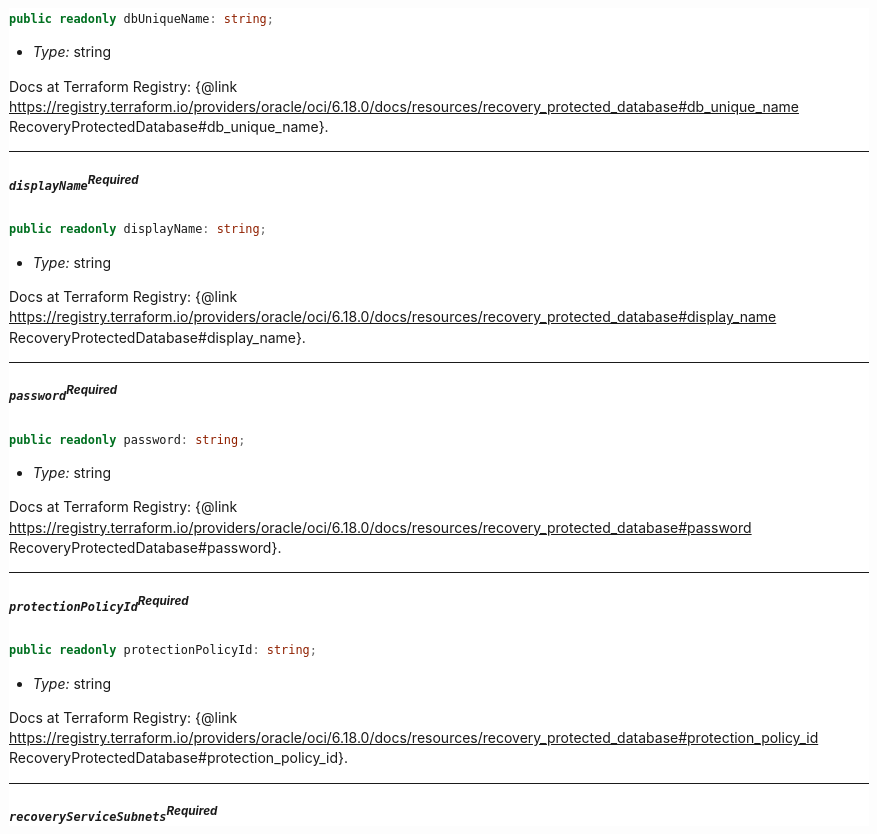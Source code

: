 ```typescript
public readonly dbUniqueName: string;
```

- *Type:* string

Docs at Terraform Registry: {@link https://registry.terraform.io/providers/oracle/oci/6.18.0/docs/resources/recovery_protected_database#db_unique_name RecoveryProtectedDatabase#db_unique_name}.

---

##### `displayName`<sup>Required</sup> <a name="displayName" id="rhizo-co-terraform-provider-oci.recoveryProtectedDatabase.RecoveryProtectedDatabaseConfig.property.displayName"></a>

```typescript
public readonly displayName: string;
```

- *Type:* string

Docs at Terraform Registry: {@link https://registry.terraform.io/providers/oracle/oci/6.18.0/docs/resources/recovery_protected_database#display_name RecoveryProtectedDatabase#display_name}.

---

##### `password`<sup>Required</sup> <a name="password" id="rhizo-co-terraform-provider-oci.recoveryProtectedDatabase.RecoveryProtectedDatabaseConfig.property.password"></a>

```typescript
public readonly password: string;
```

- *Type:* string

Docs at Terraform Registry: {@link https://registry.terraform.io/providers/oracle/oci/6.18.0/docs/resources/recovery_protected_database#password RecoveryProtectedDatabase#password}.

---

##### `protectionPolicyId`<sup>Required</sup> <a name="protectionPolicyId" id="rhizo-co-terraform-provider-oci.recoveryProtectedDatabase.RecoveryProtectedDatabaseConfig.property.protectionPolicyId"></a>

```typescript
public readonly protectionPolicyId: string;
```

- *Type:* string

Docs at Terraform Registry: {@link https://registry.terraform.io/providers/oracle/oci/6.18.0/docs/resources/recovery_protected_database#protection_policy_id RecoveryProtectedDatabase#protection_policy_id}.

---

##### `recoveryServiceSubnets`<sup>Required</sup> <a name="recoveryServiceSubnets" id="rhizo-co-terraform-provider-oci.recoveryProtectedDatabase.RecoveryProtectedDatabaseConfig.property.recoveryServiceSubnets"></a>
